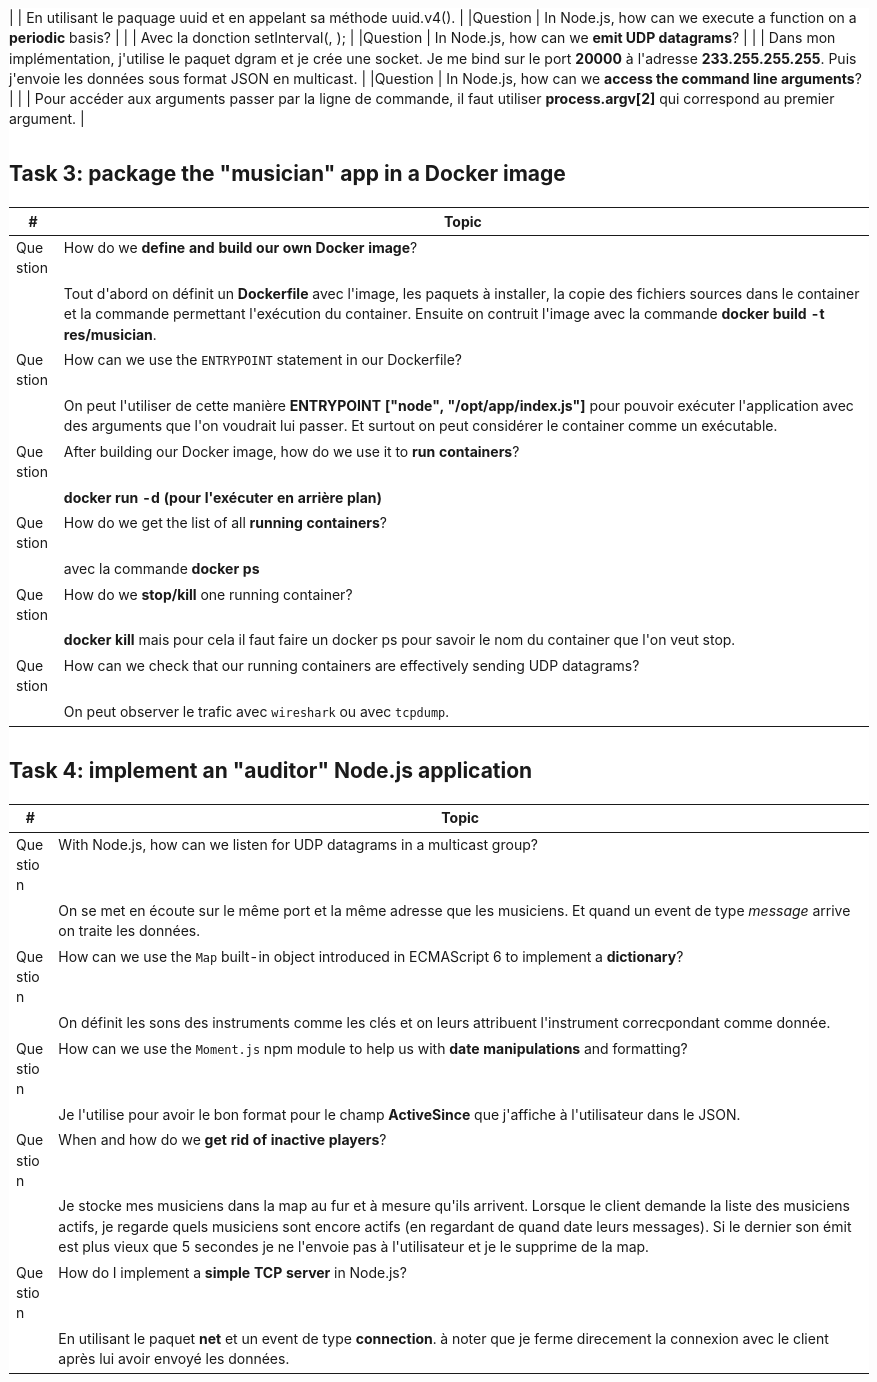 | | En utilisant le paquage uuid et en appelant sa méthode uuid.v4(). |
|Question | In Node.js, how can we execute a function on a **periodic** basis? |
| | Avec la donction setInterval(<function name>, <time in ms>); |
|Question | In Node.js, how can we **emit UDP datagrams**? |
|          | Dans mon implémentation, j'utilise le paquet dgram et je crée une socket. Je me bind sur le port **20000** à l'adresse **233.255.255.255**. Puis j'envoie les données sous format JSON en multicast. |
|Question | In Node.js, how can we **access the command line arguments**? |
| | Pour accéder aux arguments passer par la ligne de commande, il faut utiliser **process.argv[2]** qui correspond au premier argument. |


## Task 3: package the "musician" app in a Docker image

| #  | Topic |
| ---  | --- |
|Question | How do we **define and build our own Docker image**?|
| | Tout d'abord on définit un **Dockerfile** avec l'image, les paquets à installer, la copie des fichiers sources dans le container et la commande permettant l'exécution du container. Ensuite on contruit l'image avec la commande **docker build -t res/musician**. |
|Question | How can we use the `ENTRYPOINT` statement in our Dockerfile?  |
| | On peut l'utiliser de cette manière **ENTRYPOINT ["node", "/opt/app/index.js"]** pour pouvoir exécuter l'application avec des arguments que l'on voudrait lui passer. Et surtout on peut considérer le container comme un exécutable. |
|Question | After building our Docker image, how do we use it to **run containers**?  |
| | **docker run -d (pour l'exécuter en arrière plan) <docker image name> <argument>** |
|Question | How do we get the list of all **running containers**?  |
| | avec la commande **docker ps** |
|Question | How do we **stop/kill** one running container?  |
| | **docker kill <docker image name>** mais pour cela il faut faire un docker ps pour savoir le nom du container que l'on veut stop. |
|Question | How can we check that our running containers are effectively sending UDP datagrams?  |
| | On peut observer le trafic avec `wireshark` ou avec `tcpdump`. |


## Task 4: implement an "auditor" Node.js application

| #  | Topic |
| ---  | ---  |
|Question | With Node.js, how can we listen for UDP datagrams in a multicast group? |
|          | On se met en écoute sur le même port et la même adresse que les musiciens. Et quand un event de type *message* arrive on traite les données. |
|Question | How can we use the `Map` built-in object introduced in ECMAScript 6 to implement a **dictionary**?  |
| | On définit les sons des instruments comme les clés et on leurs attribuent l'instrument correcpondant comme donnée. |
|Question | How can we use the `Moment.js` npm module to help us with **date manipulations** and formatting?  |
| | Je l'utilise pour avoir le bon format pour le champ **ActiveSince** que j'affiche à l'utilisateur dans le JSON. |
|Question | When and how do we **get rid of inactive players**?  |
| | Je stocke mes musiciens dans la map au fur et à mesure qu'ils arrivent. Lorsque le client demande la liste des musiciens actifs, je regarde quels musiciens sont encore actifs (en regardant de quand date leurs messages). Si le dernier son émit est plus vieux que 5 secondes je ne l'envoie pas à l'utilisateur et je le supprime de la map. |
|Question | How do I implement a **simple TCP server** in Node.js?  |
| | En utilisant le paquet **net** et un event de type **connection**. à noter que je ferme direcement la connexion avec le client après lui avoir envoyé les données. |
